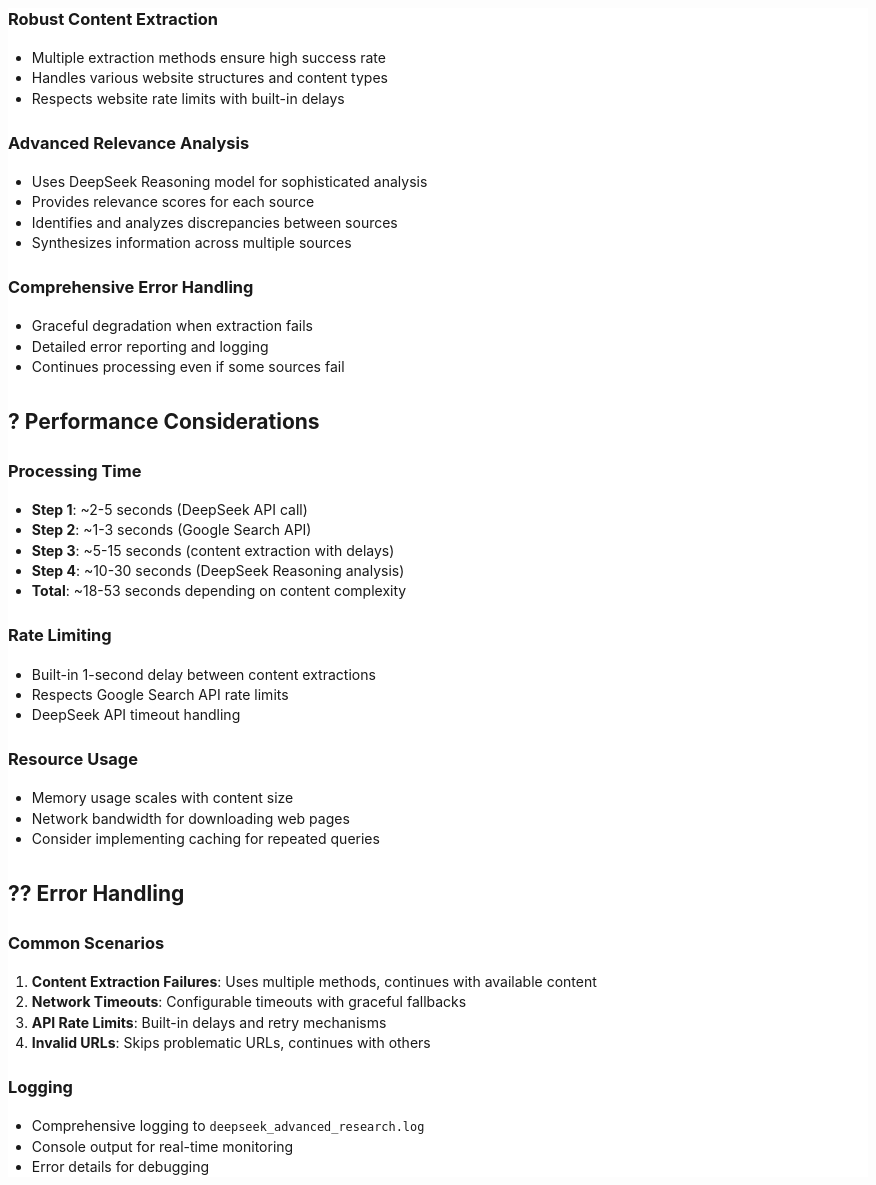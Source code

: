 ### Robust Content Extraction
- Multiple extraction methods ensure high success rate
- Handles various website structures and content types
- Respects website rate limits with built-in delays

### Advanced Relevance Analysis
- Uses DeepSeek Reasoning model for sophisticated analysis
- Provides relevance scores for each source
- Identifies and analyzes discrepancies between sources
- Synthesizes information across multiple sources

### Comprehensive Error Handling
- Graceful degradation when extraction fails
- Detailed error reporting and logging
- Continues processing even if some sources fail

## ? Performance Considerations

### Processing Time
- **Step 1**: ~2-5 seconds (DeepSeek API call)
- **Step 2**: ~1-3 seconds (Google Search API)
- **Step 3**: ~5-15 seconds (content extraction with delays)
- **Step 4**: ~10-30 seconds (DeepSeek Reasoning analysis)
- **Total**: ~18-53 seconds depending on content complexity

### Rate Limiting
- Built-in 1-second delay between content extractions
- Respects Google Search API rate limits
- DeepSeek API timeout handling

### Resource Usage
- Memory usage scales with content size
- Network bandwidth for downloading web pages
- Consider implementing caching for repeated queries

## ?? Error Handling

### Common Scenarios
1. **Content Extraction Failures**: Uses multiple methods, continues with available content
2. **Network Timeouts**: Configurable timeouts with graceful fallbacks
3. **API Rate Limits**: Built-in delays and retry mechanisms
4. **Invalid URLs**: Skips problematic URLs, continues with others

### Logging
- Comprehensive logging to `deepseek_advanced_research.log`
- Console output for real-time monitoring
- Error details for debugging
